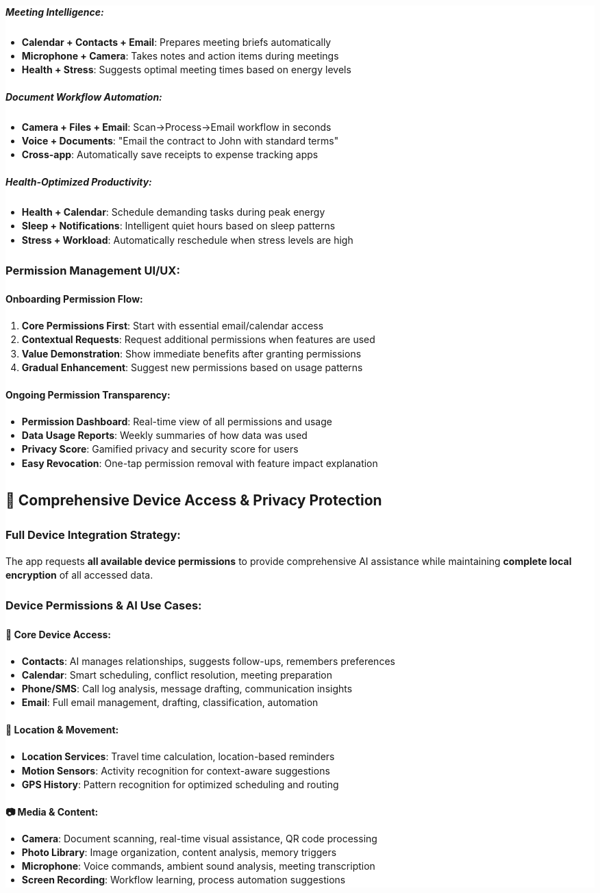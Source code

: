 ##### Meeting Intelligence:
- **Calendar + Contacts + Email**: Prepares meeting briefs automatically
- **Microphone + Camera**: Takes notes and action items during meetings
- **Health + Stress**: Suggests optimal meeting times based on energy levels

##### Document Workflow Automation:
- **Camera + Files + Email**: Scan→Process→Email workflow in seconds
- **Voice + Documents**: "Email the contract to John with standard terms"
- **Cross-app**: Automatically save receipts to expense tracking apps

##### Health-Optimized Productivity:
- **Health + Calendar**: Schedule demanding tasks during peak energy
- **Sleep + Notifications**: Intelligent quiet hours based on sleep patterns
- **Stress + Workload**: Automatically reschedule when stress levels are high

### Permission Management UI/UX:

#### Onboarding Permission Flow:
1. **Core Permissions First**: Start with essential email/calendar access
2. **Contextual Requests**: Request additional permissions when features are used
3. **Value Demonstration**: Show immediate benefits after granting permissions
4. **Gradual Enhancement**: Suggest new permissions based on usage patterns

#### Ongoing Permission Transparency:
- **Permission Dashboard**: Real-time view of all permissions and usage
- **Data Usage Reports**: Weekly summaries of how data was used
- **Privacy Score**: Gamified privacy and security score for users
- **Easy Revocation**: One-tap permission removal with feature impact explanation

## 🔐 Comprehensive Device Access & Privacy Protection

### Full Device Integration Strategy:
The app requests **all available device permissions** to provide comprehensive AI assistance while maintaining **complete local encryption** of all accessed data.

### Device Permissions & AI Use Cases:

#### 📱 Core Device Access:
- **Contacts**: AI manages relationships, suggests follow-ups, remembers preferences
- **Calendar**: Smart scheduling, conflict resolution, meeting preparation
- **Phone/SMS**: Call log analysis, message drafting, communication insights
- **Email**: Full email management, drafting, classification, automation

#### 📍 Location & Movement:
- **Location Services**: Travel time calculation, location-based reminders
- **Motion Sensors**: Activity recognition for context-aware suggestions
- **GPS History**: Pattern recognition for optimized scheduling and routing

#### 📷 Media & Content:
- **Camera**: Document scanning, real-time visual assistance, QR code processing
- **Photo Library**: Image organization, content analysis, memory triggers
- **Microphone**: Voice commands, ambient sound analysis, meeting transcription
- **Screen Recording**: Workflow learning, process automation suggestions
